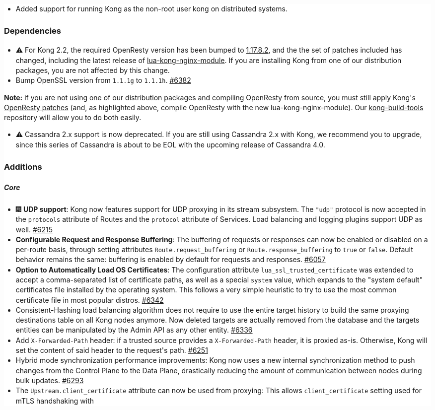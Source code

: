 - Added support for running Kong as the non-root user kong on distributed systems.


### Dependencies

- :warning: For Kong 2.2, the required OpenResty version has been bumped to
  [1.17.8.2](http://openresty.org/en/changelog-1017008.html), and the
  the set of patches included has changed, including the latest release of
  [lua-kong-nginx-module](https://github.com/Kong/lua-kong-nginx-module).
  If you are installing Kong from one of our distribution
  packages, you are not affected by this change.
- Bump OpenSSL version from `1.1.1g` to `1.1.1h`.
  [#6382](https://github.com/Kong/kong/pull/6382)

**Note:** if you are not using one of our distribution packages and compiling
OpenResty from source, you must still apply Kong's [OpenResty
patches](https://github.com/Kong/kong-build-tools/tree/master/openresty-build-tools/openresty-patches)
(and, as highlighted above, compile OpenResty with the new
lua-kong-nginx-module). Our [kong-build-tools](https://github.com/Kong/kong-build-tools)
repository will allow you to do both easily.

- :warning: Cassandra 2.x support is now deprecated. If you are still
  using Cassandra 2.x with Kong, we recommend you to upgrade, since this
  series of Cassandra is about to be EOL with the upcoming release of
  Cassandra 4.0.

### Additions

##### Core

- :fireworks: **UDP support**: Kong now features support for UDP proxying
  in its stream subsystem. The `"udp"` protocol is now accepted in the `protocols`
  attribute of Routes and the `protocol` attribute of Services.
  Load balancing and logging plugins support UDP as well.
  [#6215](https://github.com/Kong/kong/pull/6215)
- **Configurable Request and Response Buffering**: The buffering of requests
  or responses can now be enabled or disabled on a per-route basis, through
  setting attributes `Route.request_buffering` or `Route.response_buffering`
  to `true` or `false`. Default behavior remains the same: buffering is enabled
  by default for requests and responses.
  [#6057](https://github.com/Kong/kong/pull/6057)
- **Option to Automatically Load OS Certificates**: The configuration
  attribute `lua_ssl_trusted_certificate` was extended to accept a
  comma-separated list of certificate paths, as well as a special `system`
  value, which expands to the "system default" certificates file installed
  by the operating system. This follows a very simple heuristic to try to
  use the most common certificate file in most popular distros.
  [#6342](https://github.com/Kong/kong/pull/6342)
- Consistent-Hashing load balancing algorithm does not require to use the entire
  target history to build the same proxying destinations table on all Kong nodes
  anymore. Now deleted targets are actually removed from the database and the
  targets entities can be manipulated by the Admin API as any other entity.
  [#6336](https://github.com/Kong/kong/pull/6336)
- Add `X-Forwarded-Path` header: if a trusted source provides a
  `X-Forwarded-Path` header, it is proxied as-is. Otherwise, Kong will set
  the content of said header to the request's path.
  [#6251](https://github.com/Kong/kong/pull/6251)
- Hybrid mode synchronization performance improvements: Kong now uses a
  new internal synchronization method to push changes from the Control Plane
  to the Data Plane, drastically reducing the amount of communication between
  nodes during bulk updates.
  [#6293](https://github.com/Kong/kong/pull/6293)
- The `Upstream.client_certificate` attribute can now be used from proxying:
  This allows `client_certificate` setting used for mTLS handshaking with